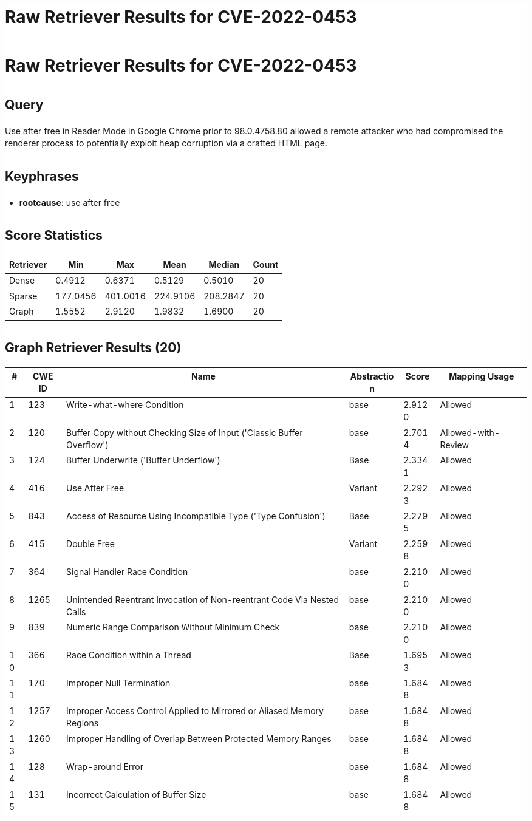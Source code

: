 # Raw Retriever Results for CVE-2022-0453

# Raw Retriever Results for CVE-2022-0453

## Query
Use after free in Reader Mode in Google Chrome prior to 98.0.4758.80 allowed a remote attacker who had compromised the renderer process to potentially exploit heap corruption via a crafted HTML page.

## Keyphrases
- **rootcause**: use after free

## Score Statistics
| Retriever | Min | Max | Mean | Median | Count |
|-----------|-----|-----|------|--------|-------|
| Dense | 0.4912 | 0.6371 | 0.5129 | 0.5010 | 20 |
| Sparse | 177.0456 | 401.0016 | 224.9106 | 208.2847 | 20 |
| Graph | 1.5552 | 2.9120 | 1.9832 | 1.6900 | 20 |

## Graph Retriever Results (20)
| # | CWE ID | Name | Abstraction | Score | Mapping Usage |
|---|--------|------|-------------|-------|---------------|
| 1 | 123 | Write-what-where Condition | base | 2.9120 | Allowed |
| 2 | 120 | Buffer Copy without Checking Size of Input ('Classic Buffer Overflow') | base | 2.7014 | Allowed-with-Review |
| 3 | 124 | Buffer Underwrite ('Buffer Underflow') | Base | 2.3341 | Allowed |
| 4 | 416 | Use After Free | Variant | 2.2923 | Allowed |
| 5 | 843 | Access of Resource Using Incompatible Type ('Type Confusion') | Base | 2.2795 | Allowed |
| 6 | 415 | Double Free | Variant | 2.2598 | Allowed |
| 7 | 364 | Signal Handler Race Condition | base | 2.2100 | Allowed |
| 8 | 1265 | Unintended Reentrant Invocation of Non-reentrant Code Via Nested Calls | base | 2.2100 | Allowed |
| 9 | 839 | Numeric Range Comparison Without Minimum Check | base | 2.2100 | Allowed |
| 10 | 366 | Race Condition within a Thread | Base | 1.6953 | Allowed |
| 11 | 170 | Improper Null Termination | base | 1.6848 | Allowed |
| 12 | 1257 | Improper Access Control Applied to Mirrored or Aliased Memory Regions | base | 1.6848 | Allowed |
| 13 | 1260 | Improper Handling of Overlap Between Protected Memory Ranges | base | 1.6848 | Allowed |
| 14 | 128 | Wrap-around Error | base | 1.6848 | Allowed |
| 15 | 131 | Incorrect Calculation of Buffer Size | base | 1.6848 | Allowed |
